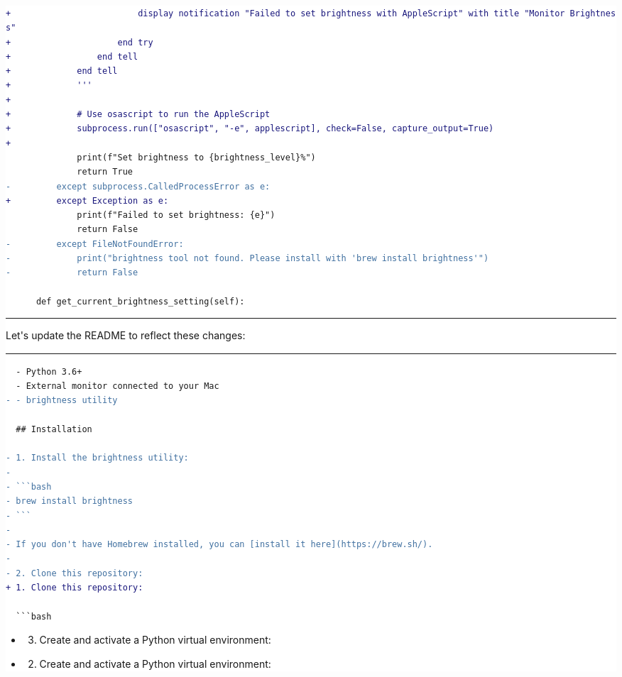 ```diff
+                         display notification "Failed to set brightness with AppleScript" with title "Monitor Brightness"
+                     end try
+                 end tell
+             end tell
+             '''
+             
+             # Use osascript to run the AppleScript
+             subprocess.run(["osascript", "-e", applescript], check=False, capture_output=True)
+             
              print(f"Set brightness to {brightness_level}%")
              return True
-         except subprocess.CalledProcessError as e:
+         except Exception as e:
              print(f"Failed to set brightness: {e}")
              return False
-         except FileNotFoundError:
-             print("brightness tool not found. Please install with 'brew install brightness'")
-             return False
      
      def get_current_brightness_setting(self):
```

---

Let's update the README to reflect these changes:

---

```diff
  - Python 3.6+
  - External monitor connected to your Mac
- - brightness utility
  
  ## Installation
  
- 1. Install the brightness utility:
- 
- ```bash
- brew install brightness
- ```
- 
- If you don't have Homebrew installed, you can [install it here](https://brew.sh/).
- 
- 2. Clone this repository:
+ 1. Clone this repository:
  
  ```bash
  ```
  
- 3. Create and activate a Python virtual environment:
+ 2. Create and activate a Python virtual environment:
  